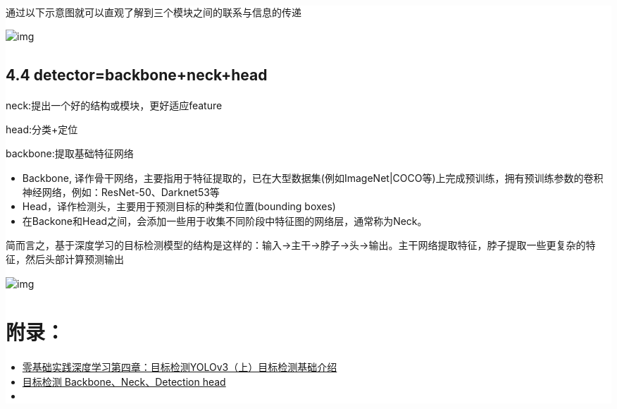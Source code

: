 通过以下示意图就可以直观了解到三个模块之间的联系与信息的传递

![img](目标检测基础/v2-e606e3c55a504fbe3ac802d6eecf3311_r.jpg)

## 4.4 detector=backbone+neck+head

neck:提出一个好的结构或模块，更好适应feature

head:分类+定位

backbone:提取基础特征网络

- Backbone, 译作骨干网络，主要指用于特征提取的，已在大型数据集(例如ImageNet|COCO等)上完成预训练，拥有预训练参数的卷积神经网络，例如：ResNet-50、Darknet53等
- Head，译作检测头，主要用于预测目标的种类和位置(bounding boxes)
- 在Backone和Head之间，会添加一些用于收集不同阶段中特征图的网络层，通常称为Neck。

简而言之，基于深度学习的目标检测模型的结构是这样的：输入->主干->脖子->头->输出。主干网络提取特征，脖子提取一些更复杂的特征，然后头部计算预测输出

![img](https:////upload-images.jianshu.io/upload_images/10758717-7194d44ab3601dc8.png?imageMogr2/auto-orient/strip|imageView2/2/w/1200/format/webp)



# 附录：

* [零基础实践深度学习第四章：目标检测YOLOv3（上）目标检测基础介绍](https://www.paddlepaddle.org.cn/tutorials/projectdetail/3796400)
* [目标检测 Backbone、Neck、Detection head](https://blog.csdn.net/qq_19707521/article/details/109379072)
*  